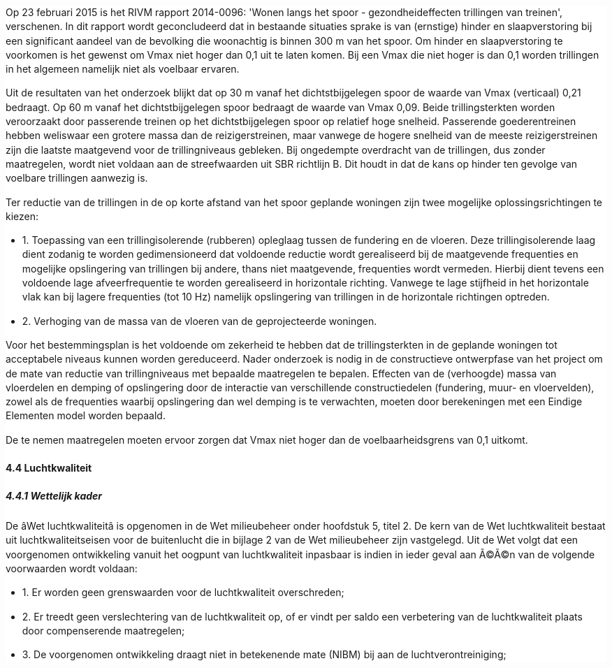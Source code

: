 Op 23 februari 2015 is het RIVM rapport 2014\-0096: 'Wonen langs het spoor \- gezondheideffecten trillingen van treinen', verschenen. In dit rapport wordt geconcludeerd dat in bestaande situaties sprake is van (ernstige) hinder en slaapverstoring bij een significant aandeel van de bevolking die woonachtig is binnen 300 m van het spoor. Om hinder en slaapverstoring te voorkomen is het gewenst om Vmax niet hoger dan 0,1 uit te laten komen. Bij een Vmax die niet hoger is dan 0,1 worden trillingen in het algemeen namelijk niet als voelbaar ervaren.

Uit de resultaten van het onderzoek blijkt dat op 30 m vanaf het dichtstbijgelegen spoor de waarde van Vmax (verticaal) 0,21 bedraagt. Op 60 m vanaf het dichtstbijgelegen spoor bedraagt de waarde van Vmax 0,09\. Beide trillingsterkten worden veroorzaakt door passerende treinen op het dichtstbijgelegen spoor op relatief hoge snelheid. Passerende goederentreinen hebben weliswaar een grotere massa dan de reizigerstreinen, maar vanwege de hogere snelheid van de meeste reizigerstreinen zijn die laatste maatgevend voor de trillingniveaus gebleken. Bij ongedempte overdracht van de trillingen, dus zonder maatregelen, wordt niet voldaan aan de streefwaarden uit SBR richtlijn B. Dit houdt in dat de kans op hinder ten gevolge van voelbare trillingen aanwezig is.

Ter reductie van de trillingen in de op korte afstand van het spoor geplande woningen zijn twee mogelijke oplossingsrichtingen te kiezen:

* 1\. Toepassing van een trillingisolerende (rubberen) opleglaag tussen de fundering en de vloeren. Deze trillingisolerende laag dient zodanig te worden gedimensioneerd dat voldoende reductie wordt gerealiseerd bij de maatgevende frequenties en mogelijke opslingering van trillingen bij andere, thans niet maatgevende, frequenties wordt vermeden. Hierbij dient tevens een voldoende lage afveerfrequentie te worden gerealiseerd in horizontale richting. Vanwege te lage stijfheid in het horizontale vlak kan bij lagere frequenties (tot 10 Hz) namelijk opslingering van trillingen in de horizontale richtingen optreden.

* 2\. Verhoging van de massa van de vloeren van de geprojecteerde woningen.

Voor het bestemmingsplan is het voldoende om zekerheid te hebben dat de trillingsterkten in de geplande woningen tot acceptabele niveaus kunnen worden gereduceerd. Nader onderzoek is nodig in de constructieve ontwerpfase van het project om de mate van reductie van trillingniveaus met bepaalde maatregelen te bepalen. Effecten van de (verhoogde) massa van vloerdelen en demping of opslingering door de interactie van verschillende constructiedelen (fundering, muur\- en vloervelden), zowel als de frequenties waarbij opslingering dan wel demping is te verwachten, moeten door berekeningen met een Eindige Elementen model worden bepaald.

De te nemen maatregelen moeten ervoor zorgen dat Vmax niet hoger dan de voelbaarheidsgrens van 0,1 uitkomt.

#### 4\.4 Luchtkwaliteit

##### 4\.4\.1 Wettelijk kader

De âWet luchtkwaliteitâ is opgenomen in de Wet milieubeheer onder hoofdstuk 5, titel 2\. De kern van de Wet luchtkwaliteit bestaat uit luchtkwaliteitseisen voor de buitenlucht die in bijlage 2 van de Wet milieubeheer zijn vastgelegd. Uit de Wet volgt dat een voorgenomen ontwikkeling vanuit het oogpunt van luchtkwaliteit inpasbaar is indien in ieder geval aan Ã©Ã©n van de volgende voorwaarden wordt voldaan:

* 1\. Er worden geen grenswaarden voor de luchtkwaliteit overschreden;

* 2\. Er treedt geen verslechtering van de luchtkwaliteit op, of er vindt per saldo een verbetering van de luchtkwaliteit plaats door compenserende maatregelen;

* 3\. De voorgenomen ontwikkeling draagt niet in betekenende mate (NIBM) bij aan de luchtverontreiniging;

